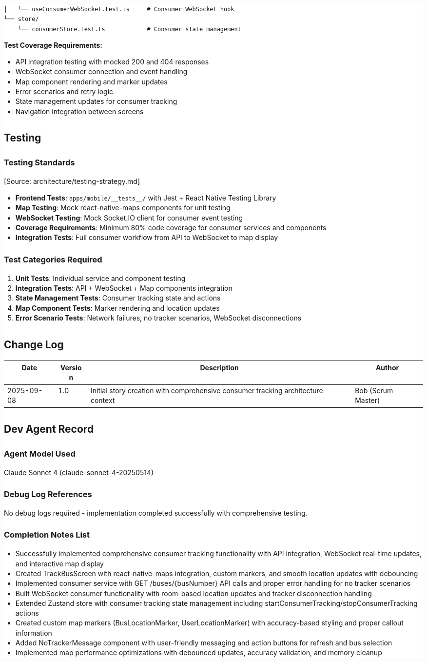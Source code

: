 ```
│   └── useConsumerWebSocket.test.ts     # Consumer WebSocket hook
└── store/
    └── consumerStore.test.ts            # Consumer state management
```

**Test Coverage Requirements:**
- API integration testing with mocked 200 and 404 responses
- WebSocket consumer connection and event handling
- Map component rendering and marker updates
- Error scenarios and retry logic
- State management updates for consumer tracking
- Navigation integration between screens

## Testing

### Testing Standards
[Source: architecture/testing-strategy.md]
- **Frontend Tests**: `apps/mobile/__tests__/` with Jest + React Native Testing Library
- **Map Testing**: Mock react-native-maps components for unit testing
- **WebSocket Testing**: Mock Socket.IO client for consumer event testing
- **Coverage Requirements**: Minimum 80% code coverage for consumer services and components
- **Integration Tests**: Full consumer workflow from API to WebSocket to map display

### Test Categories Required
1. **Unit Tests**: Individual service and component testing
2. **Integration Tests**: API + WebSocket + Map components integration
3. **State Management Tests**: Consumer tracking state and actions
4. **Map Component Tests**: Marker rendering and location updates
5. **Error Scenario Tests**: Network failures, no tracker scenarios, WebSocket disconnections

## Change Log
| Date | Version | Description | Author |
|------|---------|-------------|---------|
| 2025-09-08 | 1.0 | Initial story creation with comprehensive consumer tracking architecture context | Bob (Scrum Master) |

## Dev Agent Record

### Agent Model Used
Claude Sonnet 4 (claude-sonnet-4-20250514)

### Debug Log References
No debug logs required - implementation completed successfully with comprehensive testing.

### Completion Notes List
- Successfully implemented comprehensive consumer tracking functionality with API integration, WebSocket real-time updates, and interactive map display
- Created TrackBusScreen with react-native-maps integration, custom markers, and smooth location updates with debouncing
- Implemented consumer service with GET /buses/{busNumber} API calls and proper error handling for no tracker scenarios  
- Built WebSocket consumer functionality with room-based location updates and tracker disconnection handling
- Extended Zustand store with consumer tracking state management including startConsumerTracking/stopConsumerTracking actions
- Created custom map markers (BusLocationMarker, UserLocationMarker) with accuracy-based styling and proper callout information
- Added NoTrackerMessage component with user-friendly messaging and action buttons for refresh and bus selection
- Implemented map performance optimizations with debounced updates, accuracy validation, and memory cleanup